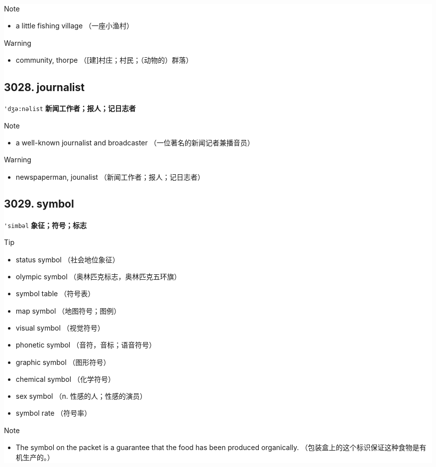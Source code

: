 > [!NOTE]
>
> - a little fishing village （一座小渔村）
>

> [!WARNING]
>
> - community, thorpe （[建]村庄；村民；（动物的）群落）
>

## 3028. journalist

`'dʒə:nəlist`  **新闻工作者；报人；记日志者**

> [!NOTE]
>
> - a well-known journalist and broadcaster （一位著名的新闻记者兼播音员）
>

> [!WARNING]
>
> - newspaperman, jounalist （新闻工作者；报人；记日志者）
>

## 3029. symbol

`'simbəl`  **象征；符号；标志**

> [!TIP]
>
> - status symbol （社会地位象征）
>
> - olympic symbol （奥林匹克标志，奥林匹克五环旗）
>
> - symbol table （符号表）
>
> - map symbol （地图符号；图例）
>
> - visual symbol （视觉符号）
>
> - phonetic symbol （音符，音标；语音符号）
>
> - graphic symbol （图形符号）
>
> - chemical symbol （化学符号）
>
> - sex symbol （n. 性感的人；性感的演员）
>
> - symbol rate （符号率）
>

> [!NOTE]
>
> - The symbol on the packet is a guarantee that the food has been produced organically. （包装盒上的这个标识保证这种食物是有机生产的。）
>
